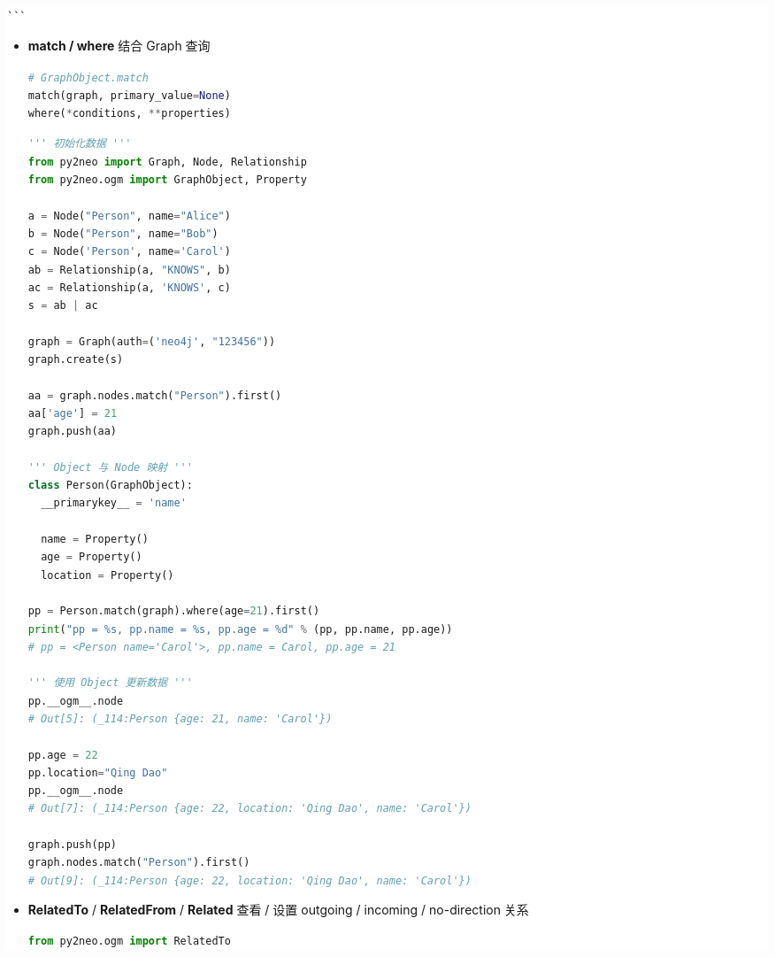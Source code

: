     ```
  - **match / where** 结合 Graph 查询
    ```python
    # GraphObject.match
    match(graph, primary_value=None)
    where(*conditions, **properties)
    ```
    ```python
    ''' 初始化数据 '''
    from py2neo import Graph, Node, Relationship
    from py2neo.ogm import GraphObject, Property

    a = Node("Person", name="Alice")
    b = Node("Person", name="Bob")
    c = Node('Person', name='Carol')
    ab = Relationship(a, "KNOWS", b)
    ac = Relationship(a, 'KNOWS', c)
    s = ab | ac

    graph = Graph(auth=('neo4j', "123456"))
    graph.create(s)

    aa = graph.nodes.match("Person").first()
    aa['age'] = 21
    graph.push(aa)

    ''' Object 与 Node 映射 '''
    class Person(GraphObject):
      __primarykey__ = 'name'

      name = Property()
      age = Property()
      location = Property()

    pp = Person.match(graph).where(age=21).first()
    print("pp = %s, pp.name = %s, pp.age = %d" % (pp, pp.name, pp.age))
    # pp = <Person name='Carol'>, pp.name = Carol, pp.age = 21

    ''' 使用 Object 更新数据 '''
    pp.__ogm__.node
    # Out[5]: (_114:Person {age: 21, name: 'Carol'})

    pp.age = 22
    pp.location="Qing Dao"
    pp.__ogm__.node
    # Out[7]: (_114:Person {age: 22, location: 'Qing Dao', name: 'Carol'})

    graph.push(pp)
    graph.nodes.match("Person").first()
    # Out[9]: (_114:Person {age: 22, location: 'Qing Dao', name: 'Carol'})
    ```
  - **RelatedTo** / **RelatedFrom** / **Related** 查看 / 设置 outgoing / incoming / no-direction 关系
    ```python
    from py2neo.ogm import RelatedTo
